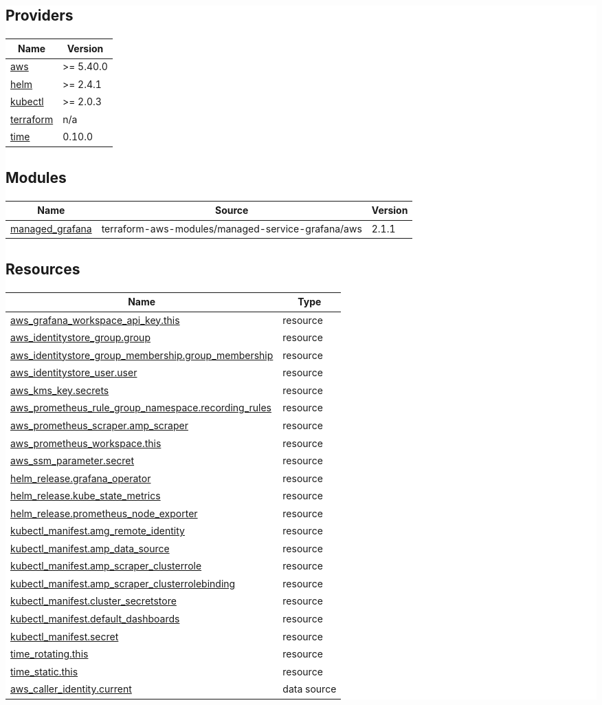## Providers

| Name | Version |
|------|---------|
| <a name="provider_aws"></a> [aws](#provider\_aws) | >= 5.40.0 |
| <a name="provider_helm"></a> [helm](#provider\_helm) | >= 2.4.1 |
| <a name="provider_kubectl"></a> [kubectl](#provider\_kubectl) | >= 2.0.3 |
| <a name="provider_terraform"></a> [terraform](#provider\_terraform) | n/a |
| <a name="provider_time"></a> [time](#provider\_time) | 0.10.0 |

## Modules

| Name | Source | Version |
|------|--------|---------|
| <a name="module_managed_grafana"></a> [managed\_grafana](#module\_managed\_grafana) | terraform-aws-modules/managed-service-grafana/aws | 2.1.1 |

## Resources

| Name | Type |
|------|------|
| [aws_grafana_workspace_api_key.this](https://registry.terraform.io/providers/hashicorp/aws/latest/docs/resources/grafana_workspace_api_key) | resource |
| [aws_identitystore_group.group](https://registry.terraform.io/providers/hashicorp/aws/latest/docs/resources/identitystore_group) | resource |
| [aws_identitystore_group_membership.group_membership](https://registry.terraform.io/providers/hashicorp/aws/latest/docs/resources/identitystore_group_membership) | resource |
| [aws_identitystore_user.user](https://registry.terraform.io/providers/hashicorp/aws/latest/docs/resources/identitystore_user) | resource |
| [aws_kms_key.secrets](https://registry.terraform.io/providers/hashicorp/aws/latest/docs/resources/kms_key) | resource |
| [aws_prometheus_rule_group_namespace.recording_rules](https://registry.terraform.io/providers/hashicorp/aws/latest/docs/resources/prometheus_rule_group_namespace) | resource |
| [aws_prometheus_scraper.amp_scraper](https://registry.terraform.io/providers/hashicorp/aws/latest/docs/resources/prometheus_scraper) | resource |
| [aws_prometheus_workspace.this](https://registry.terraform.io/providers/hashicorp/aws/latest/docs/resources/prometheus_workspace) | resource |
| [aws_ssm_parameter.secret](https://registry.terraform.io/providers/hashicorp/aws/latest/docs/resources/ssm_parameter) | resource |
| [helm_release.grafana_operator](https://registry.terraform.io/providers/hashicorp/helm/latest/docs/resources/release) | resource |
| [helm_release.kube_state_metrics](https://registry.terraform.io/providers/hashicorp/helm/latest/docs/resources/release) | resource |
| [helm_release.prometheus_node_exporter](https://registry.terraform.io/providers/hashicorp/helm/latest/docs/resources/release) | resource |
| [kubectl_manifest.amg_remote_identity](https://registry.terraform.io/providers/alekc/kubectl/latest/docs/resources/manifest) | resource |
| [kubectl_manifest.amp_data_source](https://registry.terraform.io/providers/alekc/kubectl/latest/docs/resources/manifest) | resource |
| [kubectl_manifest.amp_scraper_clusterrole](https://registry.terraform.io/providers/alekc/kubectl/latest/docs/resources/manifest) | resource |
| [kubectl_manifest.amp_scraper_clusterrolebinding](https://registry.terraform.io/providers/alekc/kubectl/latest/docs/resources/manifest) | resource |
| [kubectl_manifest.cluster_secretstore](https://registry.terraform.io/providers/alekc/kubectl/latest/docs/resources/manifest) | resource |
| [kubectl_manifest.default_dashboards](https://registry.terraform.io/providers/alekc/kubectl/latest/docs/resources/manifest) | resource |
| [kubectl_manifest.secret](https://registry.terraform.io/providers/alekc/kubectl/latest/docs/resources/manifest) | resource |
| [time_rotating.this](https://registry.terraform.io/providers/hashicorp/time/0.10.0/docs/resources/rotating) | resource |
| [time_static.this](https://registry.terraform.io/providers/hashicorp/time/0.10.0/docs/resources/static) | resource |
| [aws_caller_identity.current](https://registry.terraform.io/providers/hashicorp/aws/latest/docs/data-sources/caller_identity) | data source |